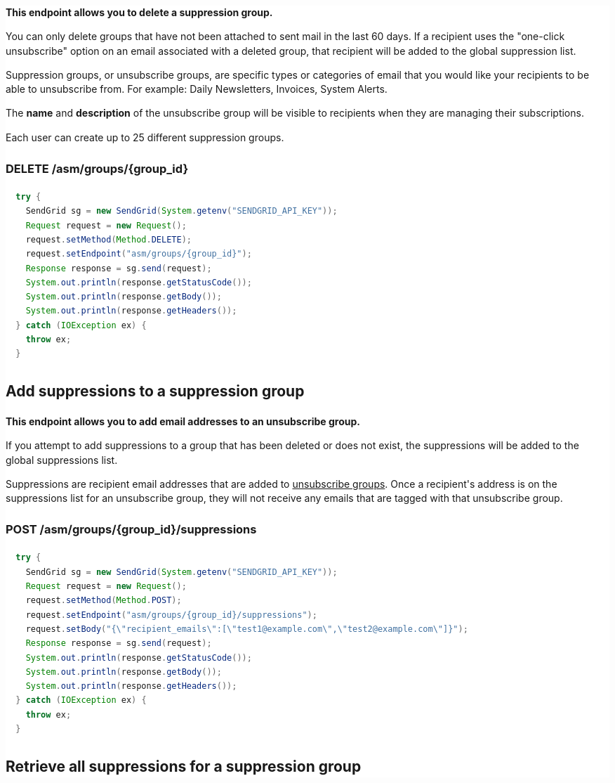 **This endpoint allows you to delete a suppression group.**

You can only delete groups that have not been attached to sent mail in the last 60 days. If a recipient uses the "one-click unsubscribe" option on an email associated with a deleted group, that recipient will be added to the global suppression list.

Suppression groups, or unsubscribe groups, are specific types or categories of email that you would like your recipients to be able to unsubscribe from. For example: Daily Newsletters, Invoices, System Alerts.

The **name** and **description** of the unsubscribe group will be visible to recipients when they are managing their subscriptions.

Each user can create up to 25 different suppression groups.

### DELETE /asm/groups/{group_id}


```java
  try {
    SendGrid sg = new SendGrid(System.getenv("SENDGRID_API_KEY"));
    Request request = new Request();
    request.setMethod(Method.DELETE);
    request.setEndpoint("asm/groups/{group_id}");
    Response response = sg.send(request);
    System.out.println(response.getStatusCode());
    System.out.println(response.getBody());
    System.out.println(response.getHeaders());
  } catch (IOException ex) {
    throw ex;
  }
  ```
## Add suppressions to a suppression group

**This endpoint allows you to add email addresses to an unsubscribe group.**

If you attempt to add suppressions to a group that has been deleted or does not exist, the suppressions will be added to the global suppressions list.

Suppressions are recipient email addresses that are added to [unsubscribe groups](https://sendgrid.com/docs/API_Reference/Web_API_v3/Suppression_Management/groups.html). Once a recipient's address is on the suppressions list for an unsubscribe group, they will not receive any emails that are tagged with that unsubscribe group.

### POST /asm/groups/{group_id}/suppressions


```java
  try {
    SendGrid sg = new SendGrid(System.getenv("SENDGRID_API_KEY"));
    Request request = new Request();
    request.setMethod(Method.POST);
    request.setEndpoint("asm/groups/{group_id}/suppressions");
    request.setBody("{\"recipient_emails\":[\"test1@example.com\",\"test2@example.com\"]}");
    Response response = sg.send(request);
    System.out.println(response.getStatusCode());
    System.out.println(response.getBody());
    System.out.println(response.getHeaders());
  } catch (IOException ex) {
    throw ex;
  }
  ```
## Retrieve all suppressions for a suppression group
